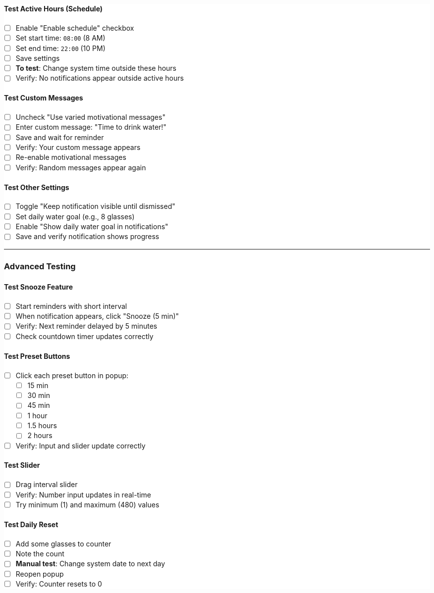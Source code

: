 #### Test Active Hours (Schedule)
- [ ] Enable "Enable schedule" checkbox
- [ ] Set start time: `08:00` (8 AM)
- [ ] Set end time: `22:00` (10 PM)
- [ ] Save settings
- [ ] **To test**: Change system time outside these hours
- [ ] Verify: No notifications appear outside active hours

#### Test Custom Messages
- [ ] Uncheck "Use varied motivational messages"
- [ ] Enter custom message: "Time to drink water!"
- [ ] Save and wait for reminder
- [ ] Verify: Your custom message appears
- [ ] Re-enable motivational messages
- [ ] Verify: Random messages appear again

#### Test Other Settings
- [ ] Toggle "Keep notification visible until dismissed"
- [ ] Set daily water goal (e.g., 8 glasses)
- [ ] Enable "Show daily water goal in notifications"
- [ ] Save and verify notification shows progress

---

### Advanced Testing

#### Test Snooze Feature
- [ ] Start reminders with short interval
- [ ] When notification appears, click "Snooze (5 min)"
- [ ] Verify: Next reminder delayed by 5 minutes
- [ ] Check countdown timer updates correctly

#### Test Preset Buttons
- [ ] Click each preset button in popup:
  - [ ] 15 min
  - [ ] 30 min
  - [ ] 45 min
  - [ ] 1 hour
  - [ ] 1.5 hours
  - [ ] 2 hours
- [ ] Verify: Input and slider update correctly

#### Test Slider
- [ ] Drag interval slider
- [ ] Verify: Number input updates in real-time
- [ ] Try minimum (1) and maximum (480) values

#### Test Daily Reset
- [ ] Add some glasses to counter
- [ ] Note the count
- [ ] **Manual test**: Change system date to next day
- [ ] Reopen popup
- [ ] Verify: Counter resets to 0
